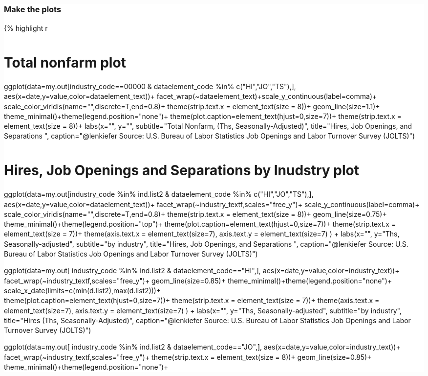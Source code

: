 ### Make the plots


{% highlight r 
# Total nonfarm plot
ggplot(data=my.out[industry_code==00000 & dataelement_code %in% c("HI","JO","TS"),],
         aes(x=date,y=value,color=dataelement_text))+
  facet_wrap(~dataelement_text)+scale_y_continuous(label=comma)+
  scale_color_viridis(name="",discrete=T,end=0.8)+
  theme(strip.text.x = element_text(size = 8))+
  geom_line(size=1.1)+
  theme_minimal()+theme(legend.position="none")+
  theme(plot.caption=element_text(hjust=0,size=7))+
  theme(strip.text.x = element_text(size = 8))+
  labs(x="", y="",
       subtitle="Total Nonfarm, (Ths, Seasonally-Adjusted)",
       title="Hires, Job Openings, and Separations ",
       caption="@lenkiefer Source: U.S. Bureau of Labor Statistics Job Openings and Labor Turnover Survey (JOLTS)")
 
# Hires, Job Openings and Separations by Inudstry plot
ggplot(data=my.out[industry_code %in% ind.list2 & dataelement_code %in% c("HI","JO","TS"),],
         aes(x=date,y=value,color=dataelement_text))+
  facet_wrap(~industry_textf,scales="free_y")+
  scale_y_continuous(label=comma)+
  scale_color_viridis(name="",discrete=T,end=0.8)+
  theme(strip.text.x = element_text(size = 8))+
  geom_line(size=0.75)+
  theme_minimal()+theme(legend.position="top")+
  theme(plot.caption=element_text(hjust=0,size=7))+
    theme(strip.text.x = element_text(size = 7))+
    theme(axis.text.x = element_text(size=7),
          axis.text.y = element_text(size=7)  ) +
  labs(x="", y="Ths, Seasonally-adjusted",
       subtitle="by industry",
       title="Hires, Job Openings, and Separations ",
       caption="@lenkiefer Source: U.S. Bureau of Labor Statistics Job Openings and Labor Turnover Survey (JOLTS)")
 

ggplot(data=my.out[ industry_code %in% ind.list2 & dataelement_code=="HI",],
         aes(x=date,y=value,color=industry_text))+
  facet_wrap(~industry_textf,scales="free_y")+
  geom_line(size=0.85)+
  theme_minimal()+theme(legend.position="none")+
  scale_x_date(limits=c(min(d.list2),max(d.list2)))+  
  theme(plot.caption=element_text(hjust=0,size=7))+
  theme(strip.text.x = element_text(size = 7))+
    theme(axis.text.x = element_text(size=7),
          axis.text.y = element_text(size=7)  ) +
  labs(x="", y="Ths, Seasonally-adjusted",
       subtitle="by industry",
       title="Hires (Ths, Seasonally-Adjusted)",
       caption="@lenkiefer Source: U.S. Bureau of Labor Statistics Job Openings and Labor Turnover Survey (JOLTS)")
 
ggplot(data=my.out[ industry_code %in% ind.list2 & dataelement_code=="JO",],
         aes(x=date,y=value,color=industry_text))+
  facet_wrap(~industry_textf,scales="free_y")+
  theme(strip.text.x = element_text(size = 8))+
  geom_line(size=0.85)+
  theme_minimal()+theme(legend.position="none")+